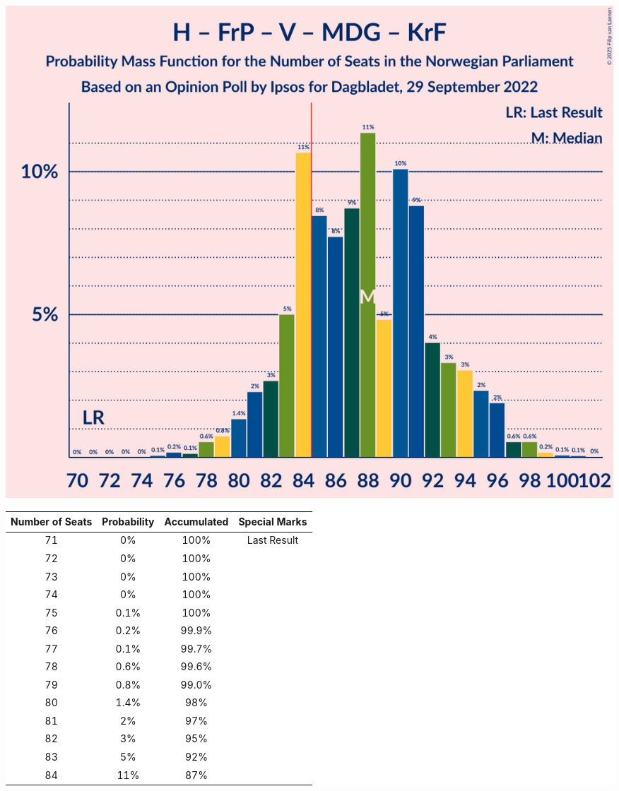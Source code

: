 ![Graph with seats probability mass function not yet produced](2022-09-29-Ipsos-coalitions-seats-pmf-h–frp–v–mdg–krf.png "Seats Probability Mass Function")

| Number of Seats | Probability | Accumulated | Special Marks |
|:---------------:|:-----------:|:-----------:|:-------------:|
| 71 | 0% | 100% | Last Result |
| 72 | 0% | 100% |  |
| 73 | 0% | 100% |  |
| 74 | 0% | 100% |  |
| 75 | 0.1% | 100% |  |
| 76 | 0.2% | 99.9% |  |
| 77 | 0.1% | 99.7% |  |
| 78 | 0.6% | 99.6% |  |
| 79 | 0.8% | 99.0% |  |
| 80 | 1.4% | 98% |  |
| 81 | 2% | 97% |  |
| 82 | 3% | 95% |  |
| 83 | 5% | 92% |  |
| 84 | 11% | 87% |  |